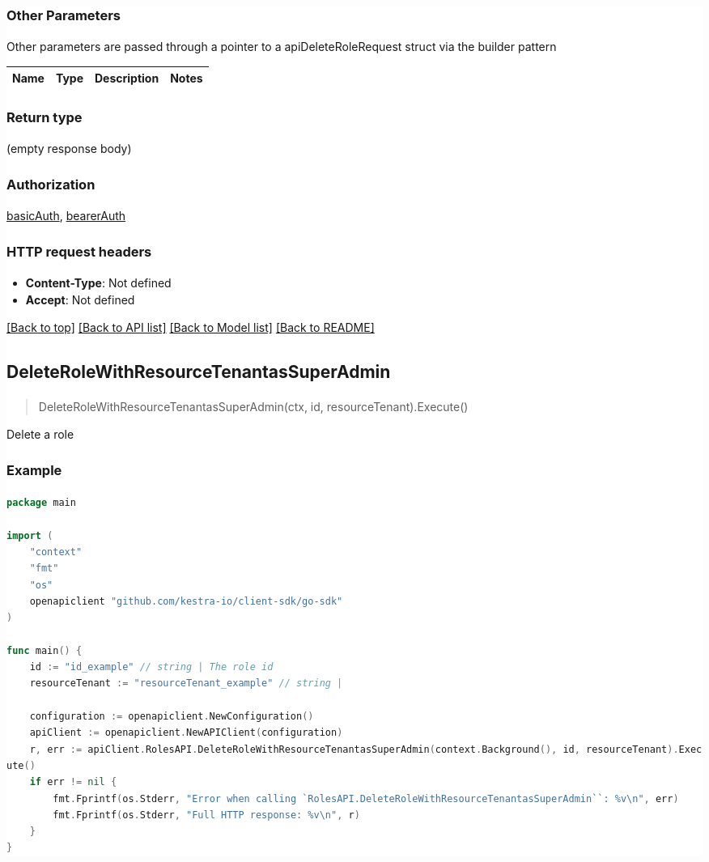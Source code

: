 ### Other Parameters

Other parameters are passed through a pointer to a apiDeleteRoleRequest struct via the builder pattern


Name | Type | Description  | Notes
------------- | ------------- | ------------- | -------------



### Return type

 (empty response body)

### Authorization

[basicAuth](../README.md#basicAuth), [bearerAuth](../README.md#bearerAuth)

### HTTP request headers

- **Content-Type**: Not defined
- **Accept**: Not defined

[[Back to top]](#) [[Back to API list]](../README.md#documentation-for-api-endpoints)
[[Back to Model list]](../README.md#documentation-for-models)
[[Back to README]](../README.md)


## DeleteRoleWithResourceTenantasSuperAdmin

> DeleteRoleWithResourceTenantasSuperAdmin(ctx, id, resourceTenant).Execute()

Delete a role

### Example

```go
package main

import (
	"context"
	"fmt"
	"os"
	openapiclient "github.com/kestra-io/client-sdk/go-sdk"
)

func main() {
	id := "id_example" // string | The role id
	resourceTenant := "resourceTenant_example" // string | 

	configuration := openapiclient.NewConfiguration()
	apiClient := openapiclient.NewAPIClient(configuration)
	r, err := apiClient.RolesAPI.DeleteRoleWithResourceTenantasSuperAdmin(context.Background(), id, resourceTenant).Execute()
	if err != nil {
		fmt.Fprintf(os.Stderr, "Error when calling `RolesAPI.DeleteRoleWithResourceTenantasSuperAdmin``: %v\n", err)
		fmt.Fprintf(os.Stderr, "Full HTTP response: %v\n", r)
	}
}
```
